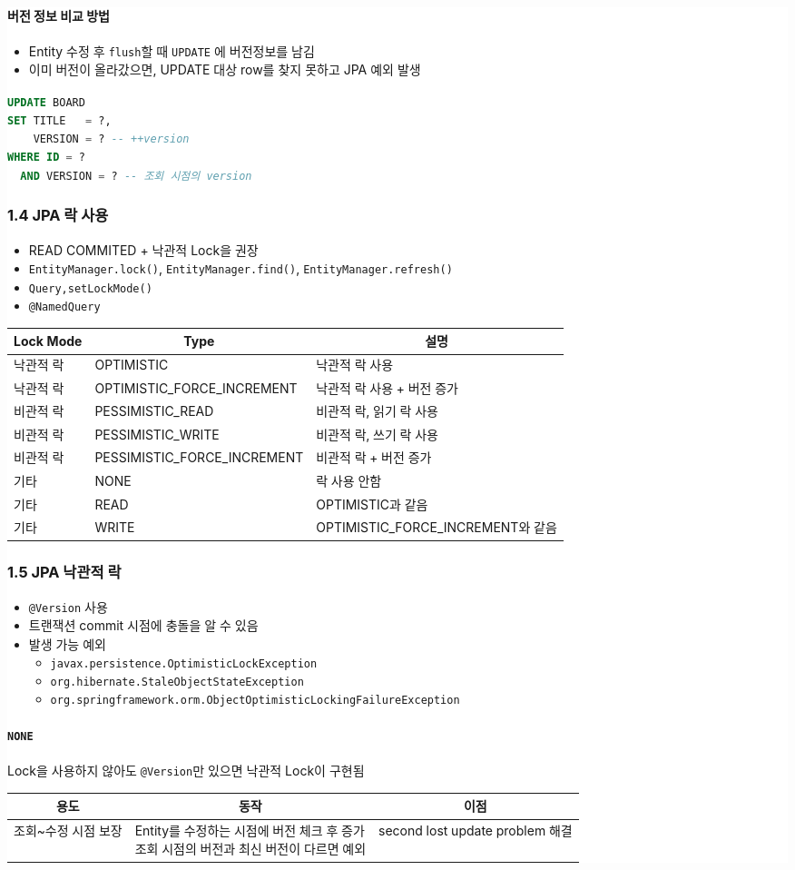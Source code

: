 #### 버전 정보 비교 방법

- Entity 수정 후 `flush`할 때 `UPDATE` 에 버전정보를 남김
- 이미 버전이 올라갔으면, UPDATE 대상 row를 찾지 못하고 JPA 예외 발생

````sql
UPDATE BOARD
SET TITLE   = ?,
    VERSION = ? -- ++version
WHERE ID = ?
  AND VERSION = ? -- 조회 시점의 version

````

### 1.4 JPA 락 사용

- READ COMMITED + 낙관적 Lock을 권장
- `EntityManager.lock()`, `EntityManager.find()`, `EntityManager.refresh()`
- `Query,setLockMode()`
- `@NamedQuery`

| Lock Mode | Type                        | 설명                             |
|-----------|-----------------------------|--------------------------------|
| 낙관적 락     | OPTIMISTIC                  | 낙관적 락 사용                       |
| 낙관적 락     | OPTIMISTIC_FORCE_INCREMENT  | 낙관적 락 사용 + 버전 증가               |
| 비관적 락     | PESSIMISTIC_READ            | 비관적 락, 읽기 락 사용                 |
| 비관적 락     | PESSIMISTIC_WRITE           | 비관적 락, 쓰기 락 사용                 |
| 비관적 락     | PESSIMISTIC_FORCE_INCREMENT | 비관적 락 + 버전 증가                  |
| 기타        | NONE                        | 락 사용 안함                        |
| 기타        | READ                        | OPTIMISTIC과 같음                 |
| 기타        | WRITE                       | OPTIMISTIC_FORCE_INCREMENT와 같음 |

### 1.5 JPA 낙관적 락

- `@Version` 사용
- 트랜잭션 commit 시점에 충돌을 알 수 있음
- 발생 가능 예외
    - `javax.persistence.OptimisticLockException`
    - `org.hibernate.StaleObjectStateException`
    - `org.springframework.orm.ObjectOptimisticLockingFailureException`

#### `NONE`

Lock을 사용하지 않아도 `@Version`만 있으면 낙관적 Lock이 구현됨

| 용도          | 동작                                                       | 이점                            |
|-------------|----------------------------------------------------------|-------------------------------|
| 조회~수정 시점 보장 | Entity를 수정하는 시점에 버전 체크 후 증가<br/>조회 시점의 버전과 최신 버전이 다르면 예외 | second lost update problem 해결 |
